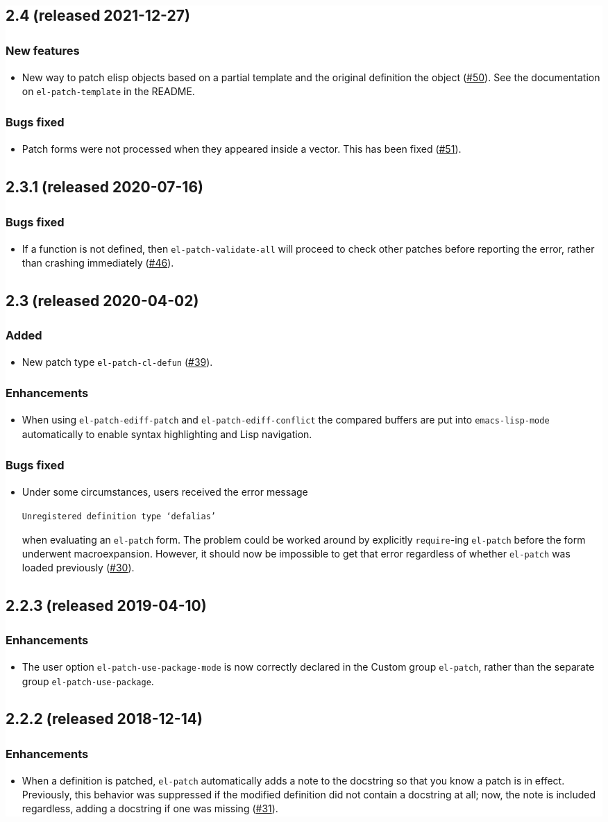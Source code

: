 [#29]: https://github.com/radian-software/el-patch/issues/29
[#35]: https://github.com/radian-software/el-patch/issues/35
[#47]: https://github.com/radian-software/el-patch/issues/47
[#48]: https://github.com/radian-software/el-patch/issues/48
[#56]: https://github.com/radian-software/el-patch/pull/56

## 2.4 (released 2021-12-27)
### New features
* New way to patch elisp objects based on a partial template and the
  original definition the object ([#50]). See the documentation on
  `el-patch-template` in the README.

### Bugs fixed
* Patch forms were not processed when they appeared inside a vector.
  This has been fixed ([#51]).

[#50]: https://github.com/radian-software/el-patch/issues/50
[#51]: https://github.com/radian-software/el-patch/issues/51

## 2.3.1 (released 2020-07-16)
### Bugs fixed
* If a function is not defined, then `el-patch-validate-all` will
  proceed to check other patches before reporting the error, rather
  than crashing immediately ([#46]).

[#46]: https://github.com/radian-software/el-patch/issues/46

## 2.3 (released 2020-04-02)
### Added
* New patch type `el-patch-cl-defun` ([#39]).

### Enhancements
* When using `el-patch-ediff-patch` and `el-patch-ediff-conflict` the
  compared buffers are put into `emacs-lisp-mode` automatically to
  enable syntax highlighting and Lisp navigation.

### Bugs fixed
* Under some circumstances, users received the error message

      Unregistered definition type ‘defalias’

  when evaluating an `el-patch` form. The problem could be worked
  around by explicitly `require`-ing `el-patch` before the form
  underwent macroexpansion. However, it should now be impossible to
  get that error regardless of whether `el-patch` was loaded
  previously ([#30]).

[#30]: https://github.com/radian-software/el-patch/issues/30
[#39]: https://github.com/radian-software/el-patch/issues/39

## 2.2.3 (released 2019-04-10)
### Enhancements
* The user option `el-patch-use-package-mode` is now correctly
  declared in the Custom group `el-patch`, rather than the separate
  group `el-patch-use-package`.

## 2.2.2 (released 2018-12-14)
### Enhancements
* When a definition is patched, `el-patch` automatically adds a note
  to the docstring so that you know a patch is in effect. Previously,
  this behavior was suppressed if the modified definition did not
  contain a docstring at all; now, the note is included regardless,
  adding a docstring if one was missing ([#31]).


[#31]: https://github.com/radian-software/el-patch/pull/31
[#14]: https://github.com/radian-software/el-patch/issues/14
[#24]: https://github.com/radian-software/el-patch/issues/24
[#25]: https://github.com/radian-software/el-patch/issues/25
[#2]: https://github.com/radian-software/el-patch/issues/2
[#4]: https://github.com/radian-software/el-patch/issues/4
[#5]: https://github.com/radian-software/el-patch/issues/5
[#7]: https://github.com/radian-software/el-patch/issues/7
[#8]: https://github.com/radian-software/el-patch/issues/8
[#9]: https://github.com/radian-software/el-patch/issues/9
[#10]: https://github.com/radian-software/el-patch/issues/10
[#11]: https://github.com/radian-software/el-patch/pull/11
[#13]: https://github.com/radian-software/el-patch/issues/13
[#15]: https://github.com/radian-software/el-patch/issues/15
[melpa/melpa#4512]: https://github.com/melpa/melpa/pull/4512#issuecomment-274682089
[elint]: https://github.com/raxod502/elint
[keep a changelog]: https://keepachangelog.com/en/1.0.0/